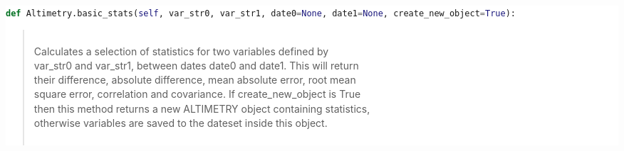 ```python
def Altimetry.basic_stats(self, var_str0, var_str1, date0=None, date1=None, create_new_object=True):
```
> <br />
> Calculates a selection of statistics for two variables defined by<br />
> var_str0 and var_str1, between dates date0 and date1. This will return<br />
> their difference, absolute difference, mean absolute error, root mean<br />
> square error, correlation and covariance. If create_new_object is True<br />
> then this method returns a new ALTIMETRY object containing statistics,<br />
> otherwise variables are saved to the dateset inside this object.<br />
> <br />